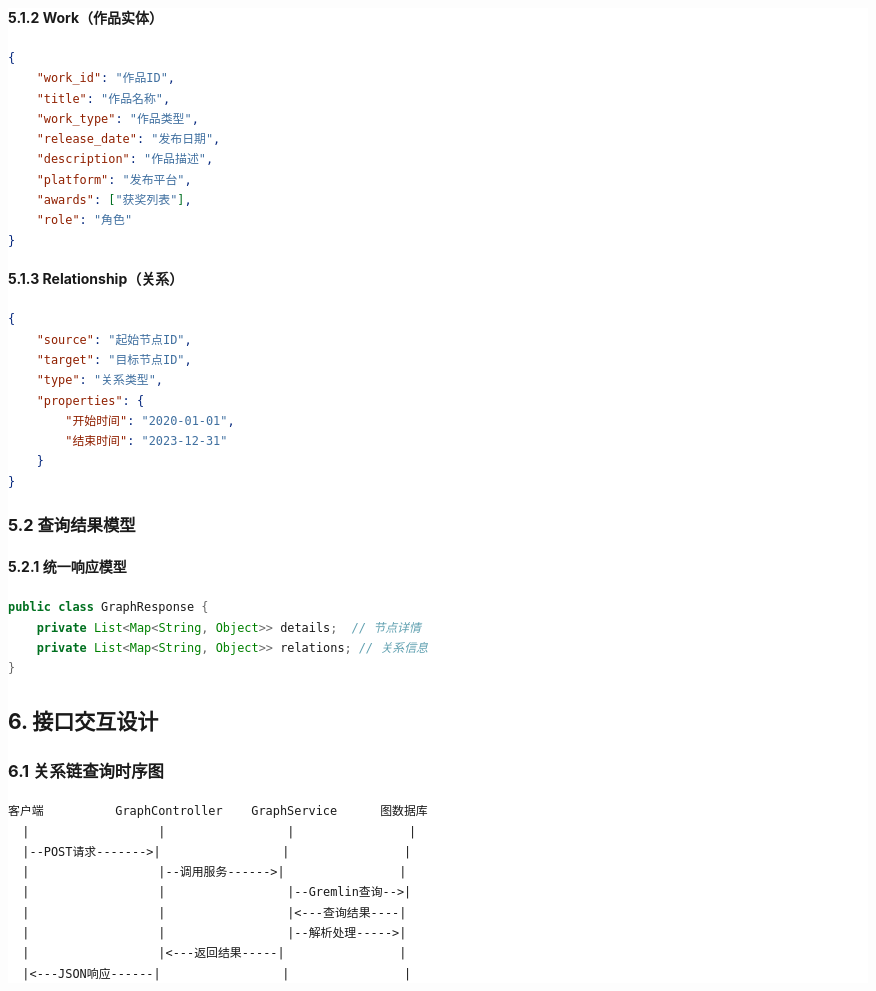 #### 5.1.2 Work（作品实体）
```json
{
    "work_id": "作品ID",
    "title": "作品名称",
    "work_type": "作品类型",
    "release_date": "发布日期",
    "description": "作品描述",
    "platform": "发布平台",
    "awards": ["获奖列表"],
    "role": "角色"
}
```

#### 5.1.3 Relationship（关系）
```json
{
    "source": "起始节点ID",
    "target": "目标节点ID",
    "type": "关系类型",
    "properties": {
        "开始时间": "2020-01-01",
        "结束时间": "2023-12-31"
    }
}
```

### 5.2 查询结果模型

#### 5.2.1 统一响应模型
```java
public class GraphResponse {
    private List<Map<String, Object>> details;  // 节点详情
    private List<Map<String, Object>> relations; // 关系信息
}
```

## 6. 接口交互设计

### 6.1 关系链查询时序图
```
客户端          GraphController    GraphService      图数据库
  |                  |                 |                |
  |--POST请求------->|                 |                |
  |                  |--调用服务------>|                |
  |                  |                 |--Gremlin查询-->|
  |                  |                 |<---查询结果----|
  |                  |                 |--解析处理----->|
  |                  |<---返回结果-----|                |
  |<---JSON响应------|                 |                |
```
